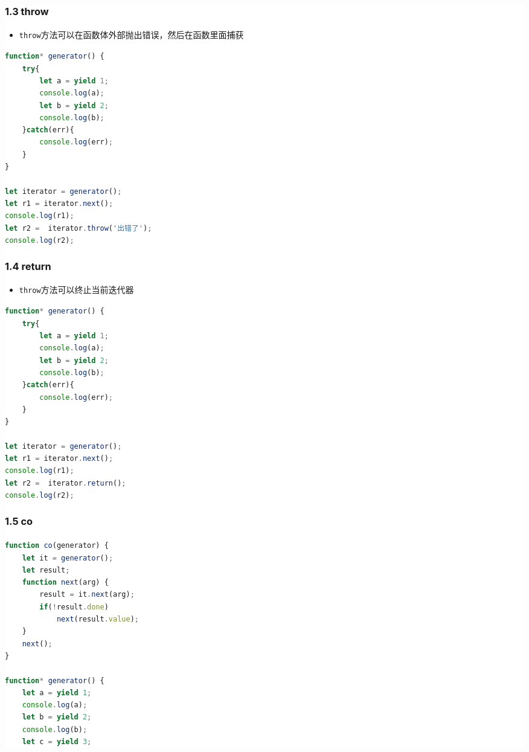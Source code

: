 ### 1.3 throw

-   `throw`方法可以在函数体外部抛出错误，然后在函数里面捕获

```js
function* generator() {
    try{
        let a = yield 1;
        console.log(a);
        let b = yield 2;
        console.log(b);
    }catch(err){
        console.log(err);
    }
}

let iterator = generator();
let r1 = iterator.next();
console.log(r1);
let r2 =  iterator.throw('出错了');
console.log(r2);
```

### 1.4 return

-   `throw`方法可以终止当前迭代器

```js
function* generator() {
    try{
        let a = yield 1;
        console.log(a);
        let b = yield 2;
        console.log(b);
    }catch(err){
        console.log(err);
    }
}

let iterator = generator();
let r1 = iterator.next();
console.log(r1);
let r2 =  iterator.return();
console.log(r2);
```

### 1.5 co

```js
function co(generator) {
    let it = generator();
    let result;
    function next(arg) {
        result = it.next(arg);
        if(!result.done) 
            next(result.value);
    }
    next();
}

function* generator() {
    let a = yield 1;
    console.log(a);
    let b = yield 2;
    console.log(b);
    let c = yield 3;
```